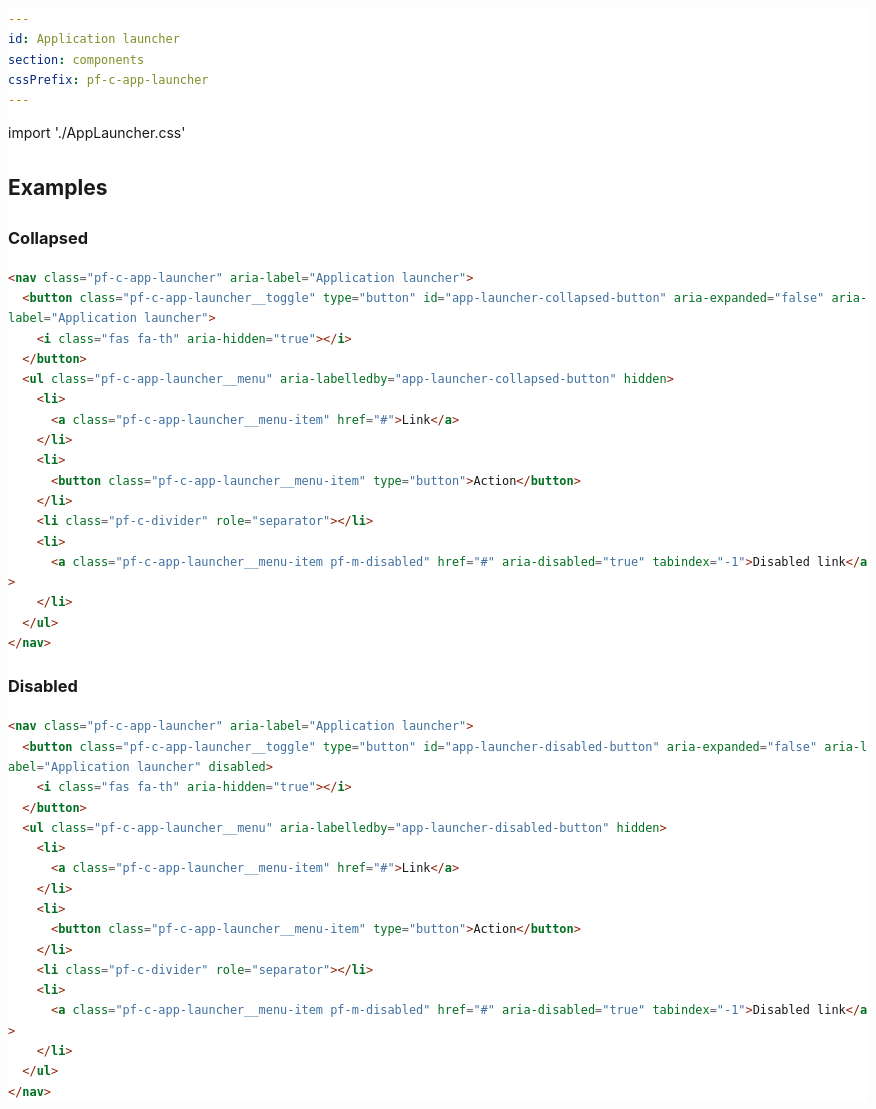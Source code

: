 ```yaml
---
id: Application launcher
section: components
cssPrefix: pf-c-app-launcher
---
```

import './AppLauncher.css'

## Examples

### Collapsed

```html
<nav class="pf-c-app-launcher" aria-label="Application launcher">
  <button class="pf-c-app-launcher__toggle" type="button" id="app-launcher-collapsed-button" aria-expanded="false" aria-label="Application launcher">
    <i class="fas fa-th" aria-hidden="true"></i>
  </button>
  <ul class="pf-c-app-launcher__menu" aria-labelledby="app-launcher-collapsed-button" hidden>
    <li>
      <a class="pf-c-app-launcher__menu-item" href="#">Link</a>
    </li>
    <li>
      <button class="pf-c-app-launcher__menu-item" type="button">Action</button>
    </li>
    <li class="pf-c-divider" role="separator"></li>
    <li>
      <a class="pf-c-app-launcher__menu-item pf-m-disabled" href="#" aria-disabled="true" tabindex="-1">Disabled link</a>
    </li>
  </ul>
</nav>
```

### Disabled

```html
<nav class="pf-c-app-launcher" aria-label="Application launcher">
  <button class="pf-c-app-launcher__toggle" type="button" id="app-launcher-disabled-button" aria-expanded="false" aria-label="Application launcher" disabled>
    <i class="fas fa-th" aria-hidden="true"></i>
  </button>
  <ul class="pf-c-app-launcher__menu" aria-labelledby="app-launcher-disabled-button" hidden>
    <li>
      <a class="pf-c-app-launcher__menu-item" href="#">Link</a>
    </li>
    <li>
      <button class="pf-c-app-launcher__menu-item" type="button">Action</button>
    </li>
    <li class="pf-c-divider" role="separator"></li>
    <li>
      <a class="pf-c-app-launcher__menu-item pf-m-disabled" href="#" aria-disabled="true" tabindex="-1">Disabled link</a>
    </li>
  </ul>
</nav>
```
